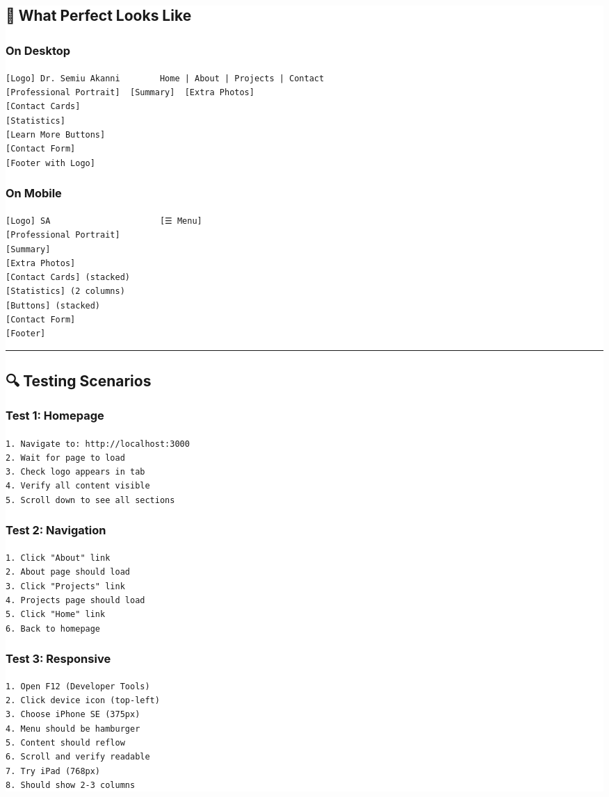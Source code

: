 
## 🎨 What Perfect Looks Like

### On Desktop
```
[Logo] Dr. Semiu Akanni        Home | About | Projects | Contact
[Professional Portrait]  [Summary]  [Extra Photos]
[Contact Cards]
[Statistics]
[Learn More Buttons]
[Contact Form]
[Footer with Logo]
```

### On Mobile
```
[Logo] SA                      [☰ Menu]
[Professional Portrait]
[Summary]
[Extra Photos]
[Contact Cards] (stacked)
[Statistics] (2 columns)
[Buttons] (stacked)
[Contact Form]
[Footer]
```

---

## 🔍 Testing Scenarios

### Test 1: Homepage
```
1. Navigate to: http://localhost:3000
2. Wait for page to load
3. Check logo appears in tab
4. Verify all content visible
5. Scroll down to see all sections
```

### Test 2: Navigation
```
1. Click "About" link
2. About page should load
3. Click "Projects" link
4. Projects page should load
5. Click "Home" link
6. Back to homepage
```

### Test 3: Responsive
```
1. Open F12 (Developer Tools)
2. Click device icon (top-left)
3. Choose iPhone SE (375px)
4. Menu should be hamburger
5. Content should reflow
6. Scroll and verify readable
7. Try iPad (768px)
8. Should show 2-3 columns
```
